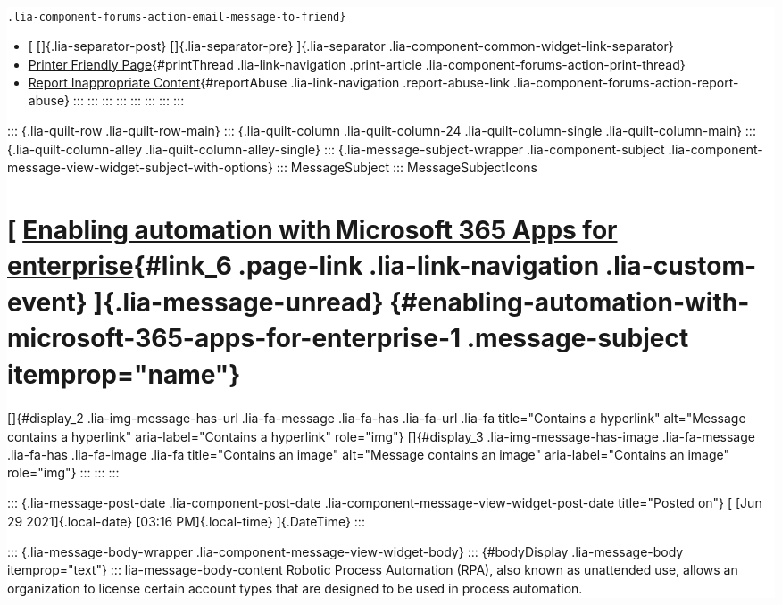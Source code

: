     .lia-component-forums-action-email-message-to-friend}
-   [ []{.lia-separator-post} []{.lia-separator-pre} ]{.lia-separator
    .lia-component-common-widget-link-separator}
-   [Printer Friendly
    Page](/t5/blogs/blogarticleprintpage/blog-id/microsoft_365blog/article-id/2047){#printThread
    .lia-link-navigation .print-article
    .lia-component-forums-action-print-thread}
-   [Report Inappropriate
    Content](/t5/notifications/notifymoderatorpage/message-uid/2494756){#reportAbuse
    .lia-link-navigation .report-abuse-link
    .lia-component-forums-action-report-abuse}
:::
:::
:::
:::
:::
:::
:::
:::

::: {.lia-quilt-row .lia-quilt-row-main}
::: {.lia-quilt-column .lia-quilt-column-24 .lia-quilt-column-single .lia-quilt-column-main}
::: {.lia-quilt-column-alley .lia-quilt-column-alley-single}
::: {.lia-message-subject-wrapper .lia-component-subject .lia-component-message-view-widget-subject-with-options}
::: MessageSubject
::: MessageSubjectIcons
# [ [Enabling automation with Microsoft 365 Apps for enterprise](/t5/microsoft-365-blog/enabling-automation-with-microsoft-365-apps-for-enterprise/ba-p/2494756){#link_6 .page-link .lia-link-navigation .lia-custom-event} ]{.lia-message-unread} {#enabling-automation-with-microsoft-365-apps-for-enterprise-1 .message-subject itemprop="name"}

[]{#display_2 .lia-img-message-has-url .lia-fa-message .lia-fa-has
.lia-fa-url .lia-fa title="Contains a hyperlink"
alt="Message contains a hyperlink" aria-label="Contains a hyperlink"
role="img"} []{#display_3 .lia-img-message-has-image .lia-fa-message
.lia-fa-has .lia-fa-image .lia-fa title="Contains an image"
alt="Message contains an image" aria-label="Contains an image"
role="img"}
:::
:::
:::

::: {.lia-message-post-date .lia-component-post-date .lia-component-message-view-widget-post-date title="Posted on"}
[ [‎Jun 29 2021]{.local-date} [03:16 PM]{.local-time} ]{.DateTime}
:::

::: {.lia-message-body-wrapper .lia-component-message-view-widget-body}
::: {#bodyDisplay .lia-message-body itemprop="text"}
::: lia-message-body-content
Robotic Process Automation (RPA), also known as unattended use, allows
an organization to license certain account types that are designed to be
used in process automation. 
